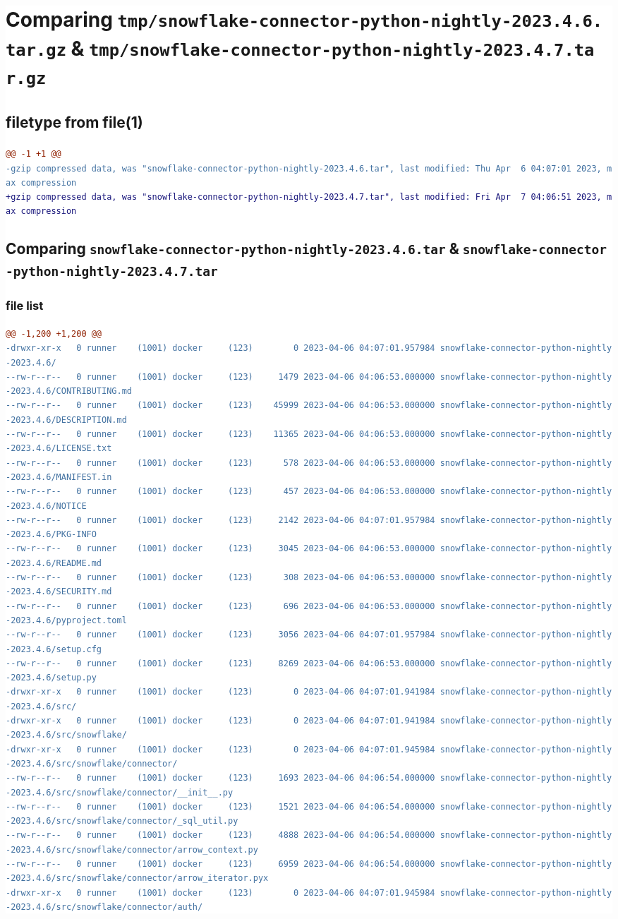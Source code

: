 # Comparing `tmp/snowflake-connector-python-nightly-2023.4.6.tar.gz` & `tmp/snowflake-connector-python-nightly-2023.4.7.tar.gz`

## filetype from file(1)

```diff
@@ -1 +1 @@
-gzip compressed data, was "snowflake-connector-python-nightly-2023.4.6.tar", last modified: Thu Apr  6 04:07:01 2023, max compression
+gzip compressed data, was "snowflake-connector-python-nightly-2023.4.7.tar", last modified: Fri Apr  7 04:06:51 2023, max compression
```

## Comparing `snowflake-connector-python-nightly-2023.4.6.tar` & `snowflake-connector-python-nightly-2023.4.7.tar`

### file list

```diff
@@ -1,200 +1,200 @@
-drwxr-xr-x   0 runner    (1001) docker     (123)        0 2023-04-06 04:07:01.957984 snowflake-connector-python-nightly-2023.4.6/
--rw-r--r--   0 runner    (1001) docker     (123)     1479 2023-04-06 04:06:53.000000 snowflake-connector-python-nightly-2023.4.6/CONTRIBUTING.md
--rw-r--r--   0 runner    (1001) docker     (123)    45999 2023-04-06 04:06:53.000000 snowflake-connector-python-nightly-2023.4.6/DESCRIPTION.md
--rw-r--r--   0 runner    (1001) docker     (123)    11365 2023-04-06 04:06:53.000000 snowflake-connector-python-nightly-2023.4.6/LICENSE.txt
--rw-r--r--   0 runner    (1001) docker     (123)      578 2023-04-06 04:06:53.000000 snowflake-connector-python-nightly-2023.4.6/MANIFEST.in
--rw-r--r--   0 runner    (1001) docker     (123)      457 2023-04-06 04:06:53.000000 snowflake-connector-python-nightly-2023.4.6/NOTICE
--rw-r--r--   0 runner    (1001) docker     (123)     2142 2023-04-06 04:07:01.957984 snowflake-connector-python-nightly-2023.4.6/PKG-INFO
--rw-r--r--   0 runner    (1001) docker     (123)     3045 2023-04-06 04:06:53.000000 snowflake-connector-python-nightly-2023.4.6/README.md
--rw-r--r--   0 runner    (1001) docker     (123)      308 2023-04-06 04:06:53.000000 snowflake-connector-python-nightly-2023.4.6/SECURITY.md
--rw-r--r--   0 runner    (1001) docker     (123)      696 2023-04-06 04:06:53.000000 snowflake-connector-python-nightly-2023.4.6/pyproject.toml
--rw-r--r--   0 runner    (1001) docker     (123)     3056 2023-04-06 04:07:01.957984 snowflake-connector-python-nightly-2023.4.6/setup.cfg
--rw-r--r--   0 runner    (1001) docker     (123)     8269 2023-04-06 04:06:53.000000 snowflake-connector-python-nightly-2023.4.6/setup.py
-drwxr-xr-x   0 runner    (1001) docker     (123)        0 2023-04-06 04:07:01.941984 snowflake-connector-python-nightly-2023.4.6/src/
-drwxr-xr-x   0 runner    (1001) docker     (123)        0 2023-04-06 04:07:01.941984 snowflake-connector-python-nightly-2023.4.6/src/snowflake/
-drwxr-xr-x   0 runner    (1001) docker     (123)        0 2023-04-06 04:07:01.945984 snowflake-connector-python-nightly-2023.4.6/src/snowflake/connector/
--rw-r--r--   0 runner    (1001) docker     (123)     1693 2023-04-06 04:06:54.000000 snowflake-connector-python-nightly-2023.4.6/src/snowflake/connector/__init__.py
--rw-r--r--   0 runner    (1001) docker     (123)     1521 2023-04-06 04:06:54.000000 snowflake-connector-python-nightly-2023.4.6/src/snowflake/connector/_sql_util.py
--rw-r--r--   0 runner    (1001) docker     (123)     4888 2023-04-06 04:06:54.000000 snowflake-connector-python-nightly-2023.4.6/src/snowflake/connector/arrow_context.py
--rw-r--r--   0 runner    (1001) docker     (123)     6959 2023-04-06 04:06:54.000000 snowflake-connector-python-nightly-2023.4.6/src/snowflake/connector/arrow_iterator.pyx
-drwxr-xr-x   0 runner    (1001) docker     (123)        0 2023-04-06 04:07:01.945984 snowflake-connector-python-nightly-2023.4.6/src/snowflake/connector/auth/
```